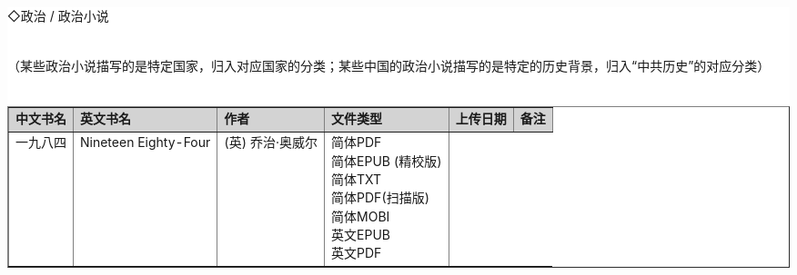    ◇政治 / 政治小说
  </h3>
  <br/>
  （某些政治小说描写的是特定国家，归入对应国家的分类；某些中国的政治小说描写的是特定的历史背景，归入“中共历史”的对应分类）
  <br/>
  <br/>
  <table border="1" cellpadding="0" cellspacing="0">
   <tr style="background:lightgrey">
    <td>
     <b>
      中文书名
     </b>
    </td>
    <td>
     <b>
      英文书名
     </b>
    </td>
    <td>
     <b>
      作者
     </b>
    </td>
    <td>
     <b>
      文件类型
     </b>
    </td>
    <td>
     <b>
      上传日期
     </b>
    </td>
    <td>
     <b>
      备注
     </b>
    </td>
   </tr>
   <tr>
    <td>
     一九八四
    </td>
    <td>
     Nineteen Eighty-Four
    </td>
    <td>
     (英) 乔治·奥威尔
    </td>
    <td>
     简体PDF
     <br/>
     简体EPUB (精校版)
     <br/>
     简体TXT
     <br/>
     简体PDF(扫描版)
     <br/>
     简体MOBI
     <br/>
     英文EPUB
     <br/>
     英文PDF
    </td>